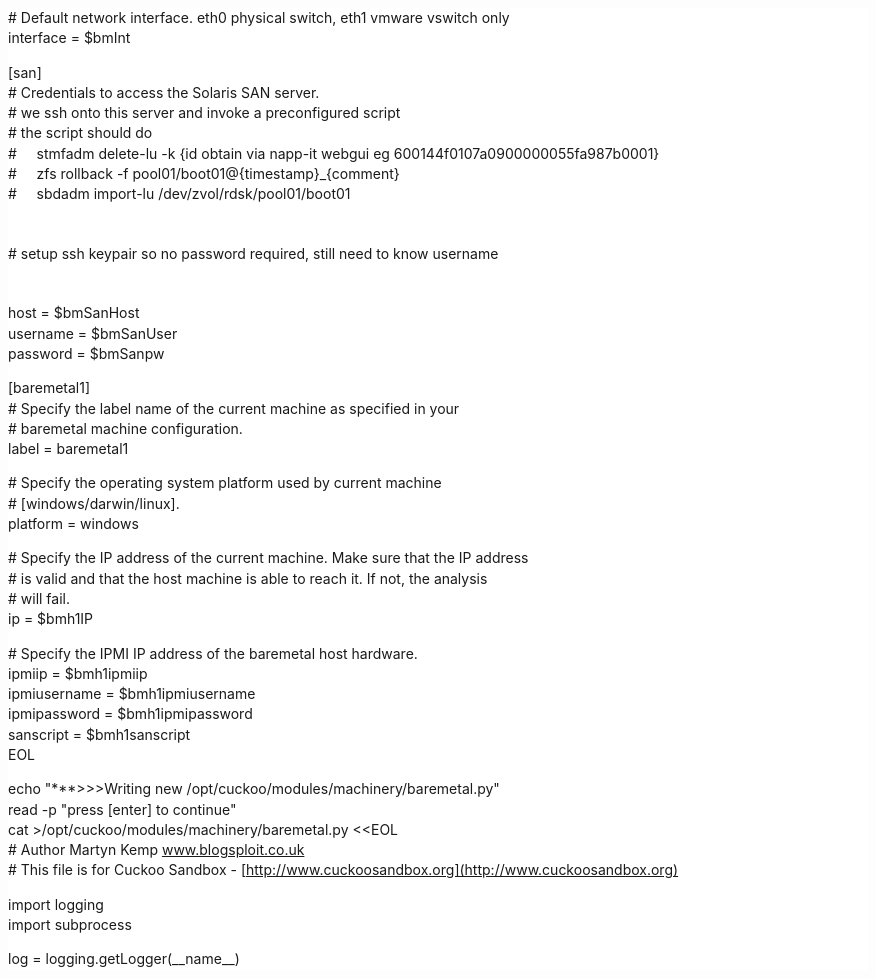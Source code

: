 \# Default network interface. eth0 physical switch, eth1 vmware vswitch only  
interface = $bmInt

\[san\]  
\# Credentials to access the Solaris SAN server.  
\# we ssh onto this server and invoke a preconfigured script  
\# the script should do  
#     stmfadm delete-lu -k {id obtain via napp-it webgui eg 600144f0107a0900000055fa987b0001}  
#     zfs rollback -f pool01/boot01@{timestamp}\_{comment}   
#     sbdadm import-lu /dev/zvol/rdsk/pool01/boot01  
#  
\# setup ssh keypair so no password required, still need to know username  
#  
host = $bmSanHost  
username = $bmSanUser  
password = $bmSanpw

\[baremetal1\]  
\# Specify the label name of the current machine as specified in your  
\# baremetal machine configuration.  
label = baremetal1

\# Specify the operating system platform used by current machine  
\# \[windows/darwin/linux\].  
platform = windows

\# Specify the IP address of the current machine. Make sure that the IP address  
\# is valid and that the host machine is able to reach it. If not, the analysis  
\# will fail.  
ip = $bmh1IP

\# Specify the IPMI IP address of the baremetal host hardware.  
ipmiip = $bmh1ipmiip  
ipmiusername = $bmh1ipmiusername  
ipmipassword = $bmh1ipmipassword  
sanscript = $bmh1sanscript  
EOL

echo "\*\*\*>>>Writing new /opt/cuckoo/modules/machinery/baremetal.py"  
read -p "press \[enter\] to continue"  
cat >/opt/cuckoo/modules/machinery/baremetal.py <<EOL  
\# Author Martyn Kemp www.blogsploit.co.uk  
\# This file is for Cuckoo Sandbox - [http://www.cuckoosandbox.org](http://www.cuckoosandbox.org)

import logging  
import subprocess

log = logging.getLogger(\_\_name\_\_)
